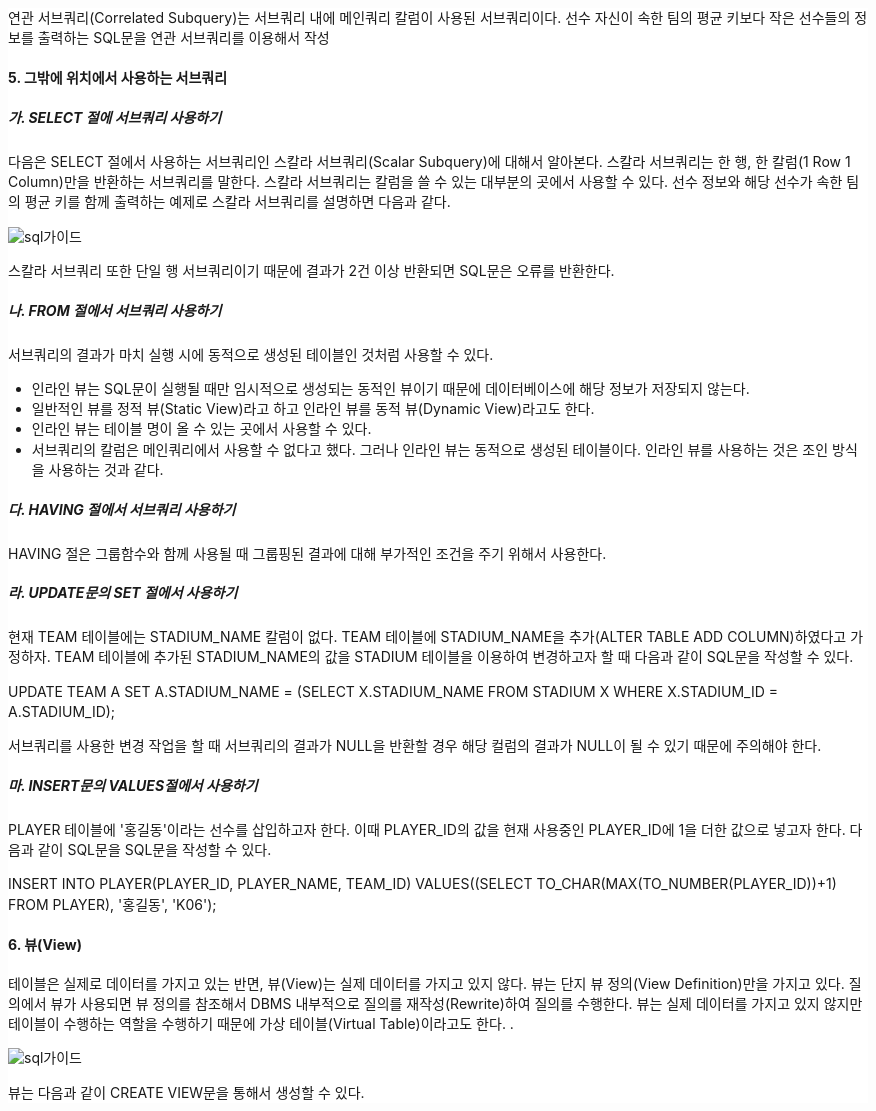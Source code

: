 연관 서브쿼리(Correlated Subquery)는 서브쿼리 내에 메인쿼리 칼럼이 사용된 서브쿼리이다. 
선수 자신이 속한 팀의 평균 키보다 작은 선수들의 정보를 출력하는 SQL문을 연관 서브쿼리를 이용해서 작성

#### 5. 그밖에 위치에서 사용하는 서브쿼리

##### 가. SELECT 절에 서브쿼리 사용하기

다음은 SELECT 절에서 사용하는 서브쿼리인 스칼라 서브쿼리(Scalar Subquery)에 대해서 알아본다. 스칼라 서브쿼리는 한 행, 한 칼럼(1 Row 1 Column)만을 반환하는 서브쿼리를 말한다. 스칼라 서브쿼리는 칼럼을 쓸 수 있는 대부분의 곳에서 사용할 수 있다. 선수 정보와 해당 선수가 속한 팀의 평균 키를 함께 출력하는 예제로 스칼라 서브쿼리를 설명하면 다음과 같다.

![sql가이드](http://www.dbguide.net/publishing/img/knowledge/SQL_220.jpg)


스칼라 서브쿼리 또한 단일 행 서브쿼리이기 때문에 결과가 2건 이상 반환되면 SQL문은 오류를 반환한다.

##### 나. FROM 절에서 서브쿼리 사용하기

서브쿼리의 결과가 마치 실행 시에 동적으로 생성된 테이블인 것처럼 사용할 수 있다. 
* 인라인 뷰는 SQL문이 실행될 때만 임시적으로 생성되는 동적인 뷰이기 때문에 데이터베이스에 해당 정보가 저장되지 않는다. 
* 일반적인 뷰를 정적 뷰(Static View)라고 하고 인라인 뷰를 동적 뷰(Dynamic View)라고도 한다. 
* 인라인 뷰는 테이블 명이 올 수 있는 곳에서 사용할 수 있다. 
* 서브쿼리의 칼럼은 메인쿼리에서 사용할 수 없다고 했다. 그러나 인라인 뷰는 동적으로 생성된 테이블이다. 인라인 뷰를 사용하는 것은 조인 방식을 사용하는 것과 같다. 

##### 다. HAVING 절에서 서브쿼리 사용하기

HAVING 절은 그룹함수와 함께 사용될 때 그룹핑된 결과에 대해 부가적인 조건을 주기 위해서 사용한다. 


##### 라. UPDATE문의 SET 절에서 사용하기

현재 TEAM 테이블에는 STADIUM_NAME 칼럼이 없다. TEAM 테이블에 STADIUM_NAME을 추가(ALTER TABLE ADD COLUMN)하였다고 가정하자. 
TEAM 테이블에 추가된 STADIUM_NAME의 값을 STADIUM 테이블을 이용하여 변경하고자 할 때 다음과 같이 SQL문을 작성할 수 있다.

UPDATE TEAM A SET A.STADIUM_NAME = (SELECT X.STADIUM_NAME FROM STADIUM X WHERE X.STADIUM_ID = A.STADIUM_ID);

서브쿼리를 사용한 변경 작업을 할 때 서브쿼리의 결과가 NULL을 반환할 경우 해당 컬럼의 결과가 NULL이 될 수 있기 때문에 주의해야 한다.

##### 마. INSERT문의 VALUES절에서 사용하기

PLAYER 테이블에 '홍길동'이라는 선수를 삽입하고자 한다. 이때 PLAYER_ID의 값을 현재 사용중인 PLAYER_ID에 1을 더한 값으로 넣고자 한다. 다음과 같이 SQL문을 SQL문을 작성할 수 있다.

INSERT INTO PLAYER(PLAYER_ID, PLAYER_NAME, TEAM_ID) VALUES((SELECT TO_CHAR(MAX(TO_NUMBER(PLAYER_ID))+1) FROM PLAYER), '홍길동', 'K06');

#### 6. 뷰(View)

테이블은 실제로 데이터를 가지고 있는 반면, 뷰(View)는 실제 데이터를 가지고 있지 않다. 
뷰는 단지 뷰 정의(View Definition)만을 가지고 있다. 
질의에서 뷰가 사용되면 뷰 정의를 참조해서 DBMS 내부적으로 질의를 재작성(Rewrite)하여 질의를 수행한다. 
뷰는 실제 데이터를 가지고 있지 않지만 테이블이 수행하는 역할을 수행하기 때문에 가상 테이블(Virtual Table)이라고도 한다. .

![sql가이드](http://www.dbguide.net/publishing/img/knowledge/SQL_221.jpg)

뷰는 다음과 같이 CREATE VIEW문을 통해서 생성할 수 있다.
